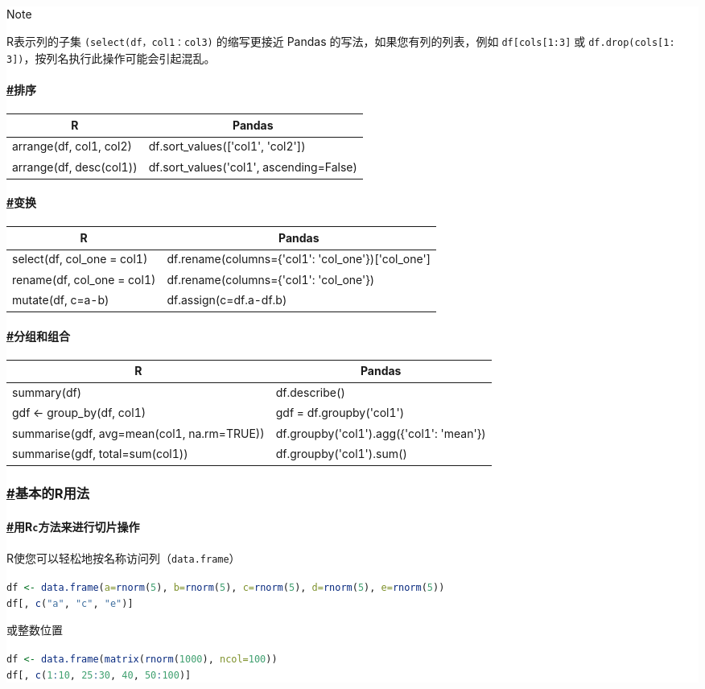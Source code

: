 Note

R表示列的子集 `(select(df，col1：col3)` 的缩写更接近 Pandas 的写法，如果您有列的列表，例如 `df[cols[1:3]` 或 `df.drop(cols[1:3])`，按列名执行此操作可能会引起混乱。

#### [#](https://www.pypandas.cn/docs/getting_started/comparison.html#排序)排序

| R                       | Pandas                                  |
| ----------------------- | --------------------------------------- |
| arrange(df, col1, col2) | df.sort_values(['col1', 'col2'])        |
| arrange(df, desc(col1)) | df.sort_values('col1', ascending=False) |

#### [#](https://www.pypandas.cn/docs/getting_started/comparison.html#变换)变换

| R                          | Pandas                                            |
| -------------------------- | ------------------------------------------------- |
| select(df, col_one = col1) | df.rename(columns={'col1': 'col_one'})['col_one'] |
| rename(df, col_one = col1) | df.rename(columns={'col1': 'col_one'})            |
| mutate(df, c=a-b)          | df.assign(c=df.a-df.b)                            |

#### [#](https://www.pypandas.cn/docs/getting_started/comparison.html#分组和组合)分组和组合

| R                                          | Pandas                                   |
| ------------------------------------------ | ---------------------------------------- |
| summary(df)                                | df.describe()                            |
| gdf <- group_by(df, col1)                  | gdf = df.groupby('col1')                 |
| summarise(gdf, avg=mean(col1, na.rm=TRUE)) | df.groupby('col1').agg({'col1': 'mean'}) |
| summarise(gdf, total=sum(col1))            | df.groupby('col1').sum()                 |

### [#](https://www.pypandas.cn/docs/getting_started/comparison.html#基本的r用法)基本的R用法

#### [#](https://www.pypandas.cn/docs/getting_started/comparison.html#用rc方法来进行切片操作)用R`c`方法来进行切片操作

R使您可以轻松地按名称访问列（`data.frame`）

```r
df <- data.frame(a=rnorm(5), b=rnorm(5), c=rnorm(5), d=rnorm(5), e=rnorm(5))
df[, c("a", "c", "e")]
```

或整数位置

```r
df <- data.frame(matrix(rnorm(1000), ncol=100))
df[, c(1:10, 25:30, 40, 50:100)]
```
